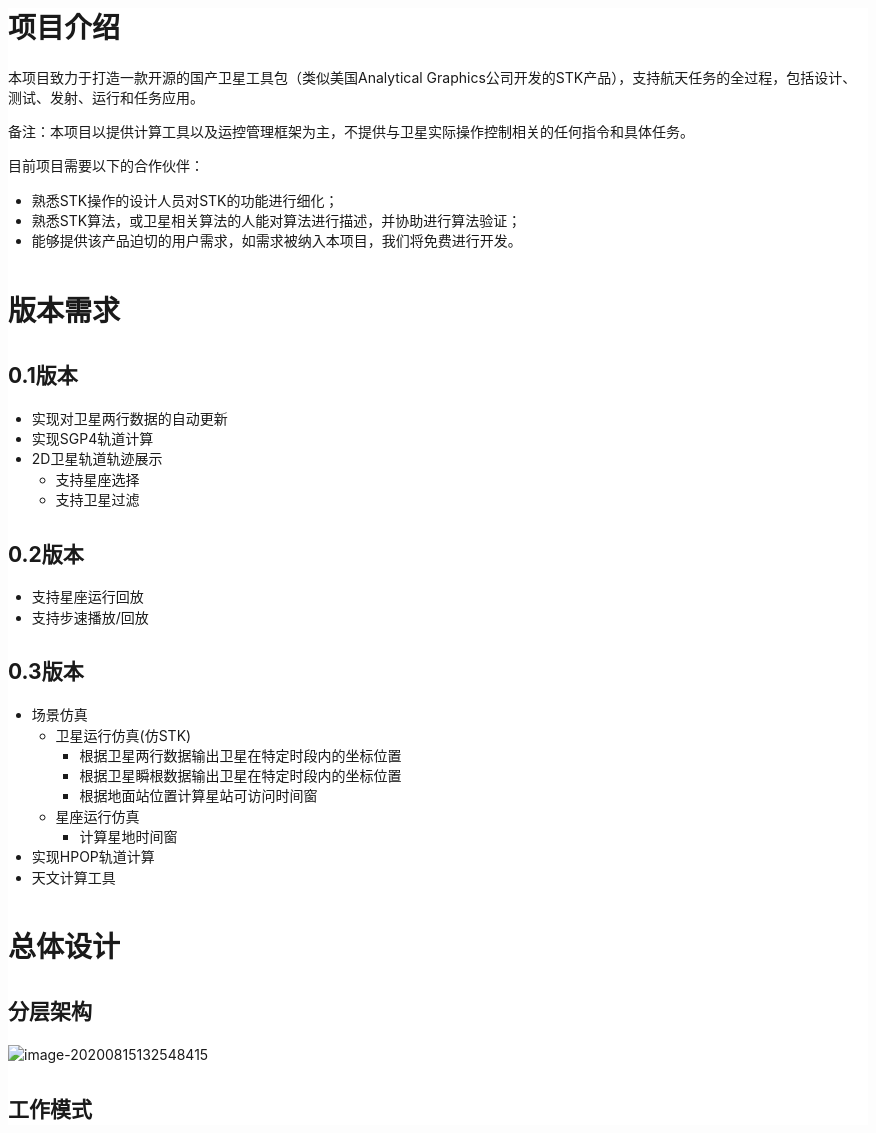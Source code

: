 # 项目介绍

本项目致力于打造一款开源的国产卫星工具包（类似美国Analytical Graphics公司开发的STK产品），支持航天任务的全过程，包括设计、测试、发射、运行和任务应用。

备注：本项目以提供计算工具以及运控管理框架为主，不提供与卫星实际操作控制相关的任何指令和具体任务。

目前项目需要以下的合作伙伴：

- 熟悉STK操作的设计人员对STK的功能进行细化；
- 熟悉STK算法，或卫星相关算法的人能对算法进行描述，并协助进行算法验证；
- 能够提供该产品迫切的用户需求，如需求被纳入本项目，我们将免费进行开发。

# 版本需求

## 0.1版本

- 实现对卫星两行数据的自动更新
- 实现SGP4轨道计算
- 2D卫星轨道轨迹展示
  - 支持星座选择
  - 支持卫星过滤

## 0.2版本

- 支持星座运行回放
- 支持步速播放/回放

## 0.3版本

- 场景仿真
  - 卫星运行仿真(仿STK)
    - 根据卫星两行数据输出卫星在特定时段内的坐标位置
    - 根据卫星瞬根数据输出卫星在特定时段内的坐标位置
    - 根据地面站位置计算星站可访问时间窗
  - 星座运行仿真
    - 计算星地时间窗
- 实现HPOP轨道计算
- 天文计算工具

# 总体设计

##  分层架构

![image-20200815132548415](D:\03.卫星公司\文档\images\分层架构.PNG)

## 工作模式
